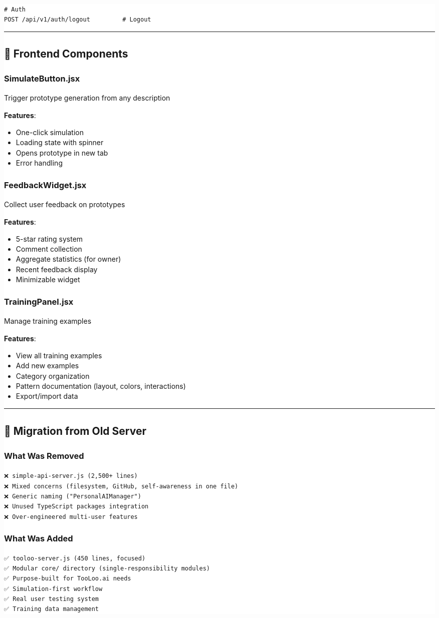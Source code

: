 ```
# Auth
POST /api/v1/auth/logout         # Logout
```

---

## 🎨 Frontend Components

### **SimulateButton.jsx**
Trigger prototype generation from any description

**Features**:
- One-click simulation
- Loading state with spinner
- Opens prototype in new tab
- Error handling

### **FeedbackWidget.jsx**
Collect user feedback on prototypes

**Features**:
- 5-star rating system
- Comment collection
- Aggregate statistics (for owner)
- Recent feedback display
- Minimizable widget

### **TrainingPanel.jsx**
Manage training examples

**Features**:
- View all training examples
- Add new examples
- Category organization
- Pattern documentation (layout, colors, interactions)
- Export/import data

---

## 🔄 Migration from Old Server

### **What Was Removed**
```
❌ simple-api-server.js (2,500+ lines)
❌ Mixed concerns (filesystem, GitHub, self-awareness in one file)
❌ Generic naming ("PersonalAIManager")
❌ Unused TypeScript packages integration
❌ Over-engineered multi-user features
```

### **What Was Added**
```
✅ tooloo-server.js (450 lines, focused)
✅ Modular core/ directory (single-responsibility modules)
✅ Purpose-built for TooLoo.ai needs
✅ Simulation-first workflow
✅ Real user testing system
✅ Training data management
```
